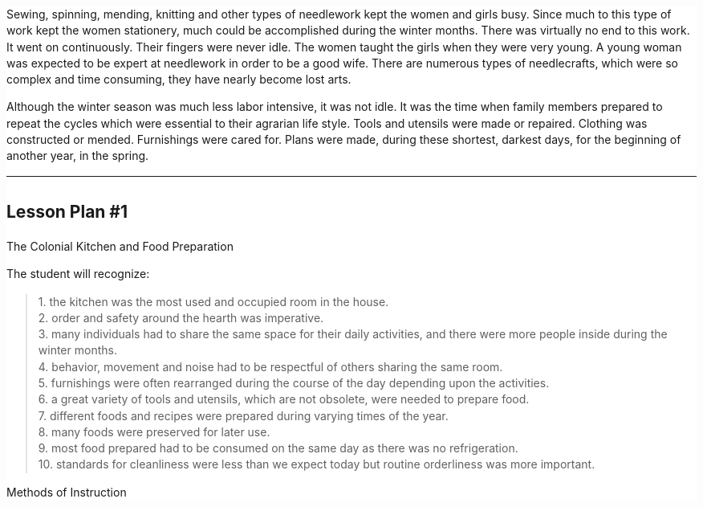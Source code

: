  Sewing, spinning, mending, knitting and other types of needlework kept the women and girls busy.  Since much to this type of work kept the women stationery, much could be accomplished during the winter months. There was virtually no end to this work.  It went on continuously.  Their fingers were never idle.  The women taught the girls when they were very young.  A young woman was expected to be expert at needlework in order to be a good wife.  There are numerous types of needlecrafts, which were so complex and time consuming, they have nearly become lost arts.
 </p>
<p>
  Although the winter season was much less labor intensive, it was not idle. It was the time when family members prepared to repeat the cycles which were essential to their agrarian life style.  Tools and utensils were made or repaired.  Clothing was constructed or mended.  Furnishings were cared for.  Plans were made, during these shortest, darkest days, for the beginning of another year, in the spring.
 </p>

<hr/>
 <h2>
  Lesson Plan #1
 </h2>
 <p>
  The Colonial Kitchen and Food Preparation
 </p>
<p>
  The student will recognize:
 </p>

<blockquote>
  <dl>
   <dt>
    1. the kitchen was the most used and occupied room in the house.
    <dt>
     2. order and safety around the hearth was imperative.
     <dt>
      3. many individuals had to share the same space for their daily activities, and there were more people inside during the winter months.
      <dt>
       4. behavior, movement and noise had to be respectful of others sharing the same room.
       <dt>
        5. furnishings were often rearranged during the course of the day depending upon the activities.
        <dt>
         6. a great variety of tools and utensils, which are not obsolete, were needed to prepare food.
         <dt>
          7. different foods and recipes were prepared during varying times of the year.
          <dt>
           8. many foods were preserved for later use.
           <dt>
            9. most food prepared had to be consumed on the same day as there was no refrigeration.
            <dt>
             10. standards for cleanliness were less than we expect today but routine orderliness was more important.
            </dt>
           </dt>
          </dt>
         </dt>
        </dt>
       </dt>
      </dt>
     </dt>
    </dt>
   </dt>
  </dl>
 </blockquote>
 <p>
  Methods of Instruction